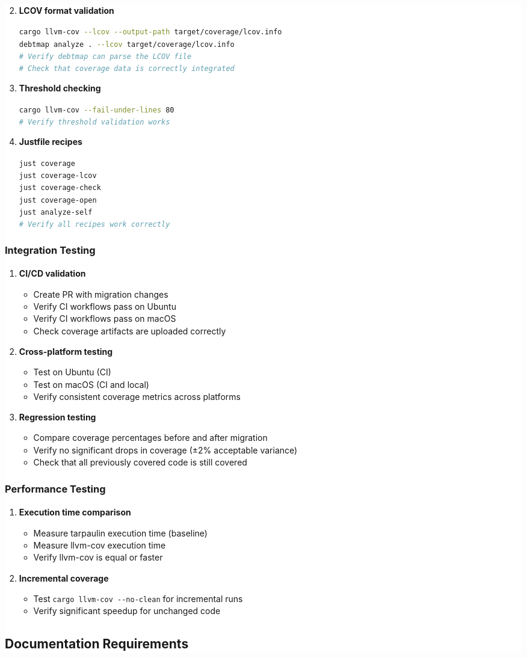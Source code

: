 2. **LCOV format validation**
   ```bash
   cargo llvm-cov --lcov --output-path target/coverage/lcov.info
   debtmap analyze . --lcov target/coverage/lcov.info
   # Verify debtmap can parse the LCOV file
   # Check that coverage data is correctly integrated
   ```

3. **Threshold checking**
   ```bash
   cargo llvm-cov --fail-under-lines 80
   # Verify threshold validation works
   ```

4. **Justfile recipes**
   ```bash
   just coverage
   just coverage-lcov
   just coverage-check
   just coverage-open
   just analyze-self
   # Verify all recipes work correctly
   ```

### Integration Testing

1. **CI/CD validation**
   - Create PR with migration changes
   - Verify CI workflows pass on Ubuntu
   - Verify CI workflows pass on macOS
   - Check coverage artifacts are uploaded correctly

2. **Cross-platform testing**
   - Test on Ubuntu (CI)
   - Test on macOS (CI and local)
   - Verify consistent coverage metrics across platforms

3. **Regression testing**
   - Compare coverage percentages before and after migration
   - Verify no significant drops in coverage (±2% acceptable variance)
   - Check that all previously covered code is still covered

### Performance Testing

1. **Execution time comparison**
   - Measure tarpaulin execution time (baseline)
   - Measure llvm-cov execution time
   - Verify llvm-cov is equal or faster

2. **Incremental coverage**
   - Test `cargo llvm-cov --no-clean` for incremental runs
   - Verify significant speedup for unchanged code

## Documentation Requirements

